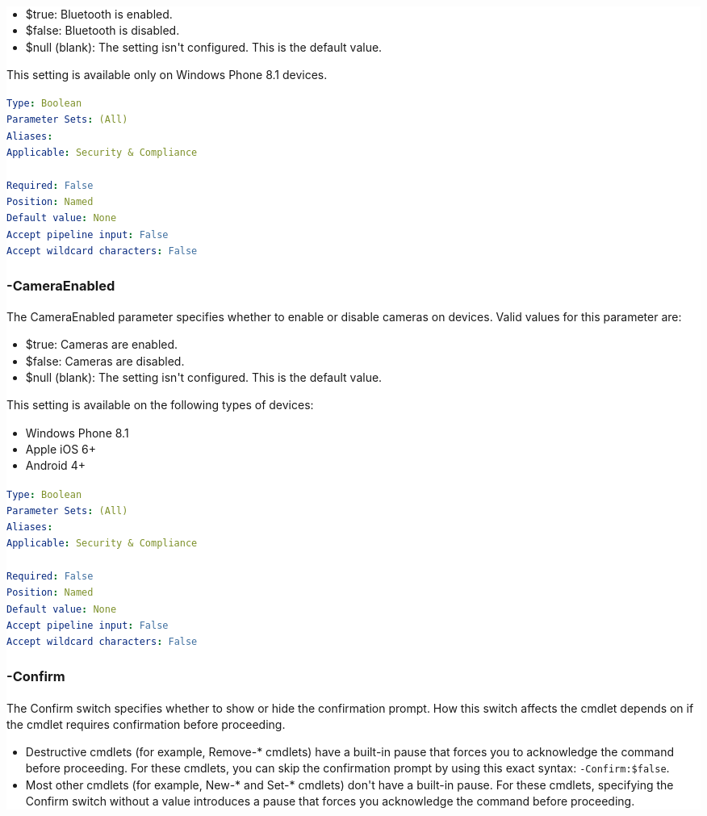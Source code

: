 - $true: Bluetooth is enabled.
- $false: Bluetooth is disabled.
- $null (blank): The setting isn't configured. This is the default value.

This setting is available only on Windows Phone 8.1 devices.

```yaml
Type: Boolean
Parameter Sets: (All)
Aliases:
Applicable: Security & Compliance

Required: False
Position: Named
Default value: None
Accept pipeline input: False
Accept wildcard characters: False
```

### -CameraEnabled
The CameraEnabled parameter specifies whether to enable or disable cameras on devices. Valid values for this parameter are:

- $true: Cameras are enabled.
- $false: Cameras are disabled.
- $null (blank): The setting isn't configured. This is the default value.

This setting is available on the following types of devices:

- Windows Phone 8.1
- Apple iOS 6+
- Android 4+

```yaml
Type: Boolean
Parameter Sets: (All)
Aliases:
Applicable: Security & Compliance

Required: False
Position: Named
Default value: None
Accept pipeline input: False
Accept wildcard characters: False
```

### -Confirm
The Confirm switch specifies whether to show or hide the confirmation prompt. How this switch affects the cmdlet depends on if the cmdlet requires confirmation before proceeding.

- Destructive cmdlets (for example, Remove-\* cmdlets) have a built-in pause that forces you to acknowledge the command before proceeding. For these cmdlets, you can skip the confirmation prompt by using this exact syntax: `-Confirm:$false`.
- Most other cmdlets (for example, New-\* and Set-\* cmdlets) don't have a built-in pause. For these cmdlets, specifying the Confirm switch without a value introduces a pause that forces you acknowledge the command before proceeding.
